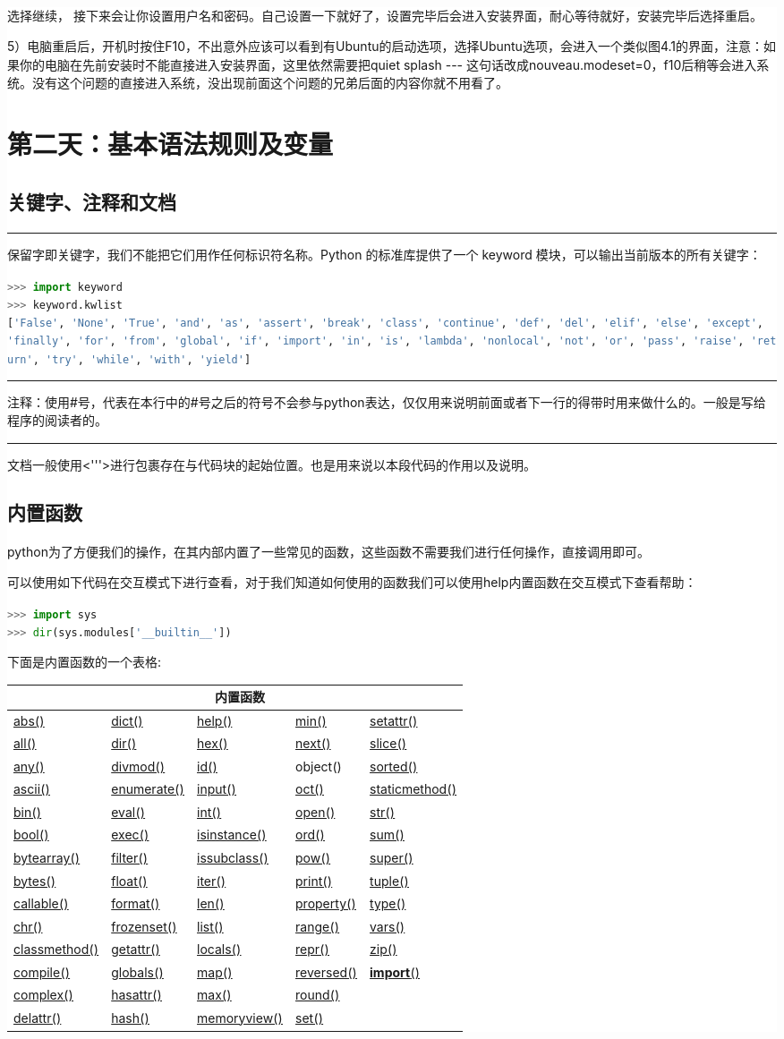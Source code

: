 选择继续，
接下来会让你设置用户名和密码。自己设置一下就好了，设置完毕后会进入安装界面，耐心等待就好，安装完毕后选择重启。

5）电脑重启后，开机时按住F10，不出意外应该可以看到有Ubuntu的启动选项，选择Ubuntu选项，会进入一个类似图4.1的界面，注意：如果你的电脑在先前安装时不能直接进入安装界面，这里依然需要把quiet splash --- 这句话改成nouveau.modeset=0，f10后稍等会进入系统。没有这个问题的直接进入系统，没出现前面这个问题的兄弟后面的内容你就不用看了。

# 第二天：基本语法规则及变量

## 关键字、注释和文档
--------------
  保留字即关键字，我们不能把它们用作任何标识符名称。Python 的标准库提供了一个 keyword 模块，可以输出当前版本的所有关键字： 

```python
>>> import keyword
>>> keyword.kwlist
['False', 'None', 'True', 'and', 'as', 'assert', 'break', 'class', 'continue', 'def', 'del', 'elif', 'else', 'except', 'finally', 'for', 'from', 'global', 'if', 'import', 'in', 'is', 'lambda', 'nonlocal', 'not', 'or', 'pass', 'raise', 'return', 'try', 'while', 'with', 'yield']
```
----------

注释：使用#号，代表在本行中的#号之后的符号不会参与python表达，仅仅用来说明前面或者下一行的得带时用来做什么的。一般是写给程序的阅读者的。

-------------

文档一般使用<'''>进行包裹存在与代码块的起始位置。也是用来说以本段代码的作用以及说明。

## 内置函数

python为了方便我们的操作，在其内部内置了一些常见的函数，这些函数不需要我们进行任何操作，直接调用即可。

可以使用如下代码在交互模式下进行查看，对于我们知道如何使用的函数我们可以使用help内置函数在交互模式下查看帮助：

```python
>>> import sys
>>> dir(sys.modules['__builtin__'])
```

下面是内置函数的一个表格:

| | | 内置函数  |  ||
| --- | --- | ----- | --- | ---- |
| [abs()](http://www.runoob.com/python3/python3-func-number-abs.html) | [dict()](http://www.runoob.com/python/python-func-dict.html) | [help()](http://www.runoob.com/python/python-func-help.html) | [min()](http://www.runoob.com/python3/python3-func-number-min.html) | [setattr()](http://www.runoob.com/python/python-func-setattr.html) |
| [all()](http://www.runoob.com/python/python-func-all.html)   | [dir()](http://www.runoob.com/python/python-func-dir.html)   | [hex()](http://www.runoob.com/python/python-func-hex.html)   | [next()](http://www.runoob.com/python/python-func-next.html) | [slice()](http://www.runoob.com/python/python-func-slice.html) |
| [any()](http://www.runoob.com/python/python-func-any.html)   | [divmod()](http://www.runoob.com/python/python-func-divmod.html) | [id()](http://www.runoob.com/python/python-func-id.html)     | object()                                                     | [sorted()](http://www.runoob.com/python3/python3-func-sorted.html) |
| [ascii()](http://www.runoob.com/python3/python3-func-ascii.html) | [enumerate()](http://www.runoob.com/python3/python3-func-enumerate.html) | [input()](http://www.runoob.com/python/python3-func-input.html) | [oct()](http://www.runoob.com/python/python-func-oct.html)   | [staticmethod()](http://www.runoob.com/python/python-func-staticmethod.html) |
| [bin()](http://www.runoob.com/python/python-func-bin.html)   | [eval()](http://www.runoob.com/python/python-func-eval.html) | [int()](http://www.runoob.com/python/python-func-int.html)   | [open()](http://www.runoob.com/python3/python3-func-open.html) | [str()](http://www.runoob.com/python/python-func-str.html)   |
| [bool()](http://www.runoob.com/python/python-func-bool.html) | [exec()](http://www.runoob.com/python3/python3-func-exec.html) | [isinstance()](http://www.runoob.com/python/python-func-isinstance.html) | [ord()](http://www.runoob.com/python/python-func-ord.html)   | [sum()](http://www.runoob.com/python/python-func-sum.html)   |
| [bytearray()](http://www.runoob.com/python/python-func-bytearray.html) | [filter()](http://www.runoob.com/python3/python3-func-filter.html) | [issubclass()](http://www.runoob.com/python/python-func-issubclass.html) | [pow()](http://www.runoob.com/python3/python3-func-number-pow.html) | [super()](http://www.runoob.com/python/python-func-super.html) |
| [bytes()](http://www.runoob.com/python3/python3-func-bytes.html) | [float()](http://www.runoob.com/python/python-func-float.html) | [iter()](http://www.runoob.com/python/python-func-iter.html) | [print()](http://www.runoob.com/python/python-func-print.html) | [tuple()](http://www.runoob.com/python3/python3-func-tuple.html) |
| [callable()](http://www.runoob.com/python/python-func-callable.html) | [format()](http://www.runoob.com/python/att-string-format.html) | [len()](http://www.runoob.com/python3/python3-string-len.html) | [property()](http://www.runoob.com/python/python-func-property.html) | [type()](http://www.runoob.com/python/python-func-type.html) |
| [chr()](http://www.runoob.com/python/python-func-chr.html)   | [frozenset()](http://www.runoob.com/python/python-func-frozenset.html) | [list()](http://www.runoob.com/python3/python3-att-list-list.html) | [range()](http://www.runoob.com/python3/python3-func-range.html) | [vars()](http://www.runoob.com/python/python-func-vars.html) |
| [classmethod()](http://www.runoob.com/python/python-func-classmethod.html) | [getattr()](http://www.runoob.com/python/python-func-getattr.html) | [locals()](http://www.runoob.com/python/python-func-locals.html) | [repr()](http://www.runoob.com/python/python-func-repr.html) | [zip()](http://www.runoob.com/python3/python3-func-zip.html) |
| [compile()](http://www.runoob.com/python/python-func-compile.html) | [globals()](http://www.runoob.com/python/python-func-globals.html) | [map()](http://www.runoob.com/python/python-func-map.html)   | [reversed()](http://www.runoob.com/python3/python3-func-reversed.html) | [__import__()](http://www.runoob.com/python/python-func-__import__.html) |
| [complex()](http://www.runoob.com/python/python-func-complex.html) | [hasattr()](http://www.runoob.com/python/python-func-hasattr.html) | [max()](http://www.runoob.com/python3/python3-func-number-max.html) | [round()](http://www.runoob.com/python3/python3-func-number-round.html) |                                                              |
| [delattr()](http://www.runoob.com/python/python-func-delattr.html) | [hash()](http://www.runoob.com/python/python-func-hash.html) | [memoryview()](http://www.runoob.com/python/python-func-memoryview.html) | [set()](http://www.runoob.com/python/python-func-set.html)   |                                                              |

   [91]: dic['name']
